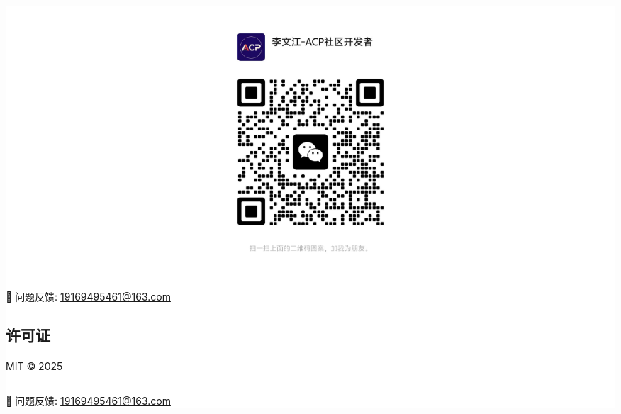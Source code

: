 <img src="assets/images/wechat_qr.png" width="33%" style="display:block;margin:10px auto;"> 

📮 问题反馈: 19169495461@163.com

## 许可证

MIT © 2025

---

📮 问题反馈: 19169495461@163.com

        